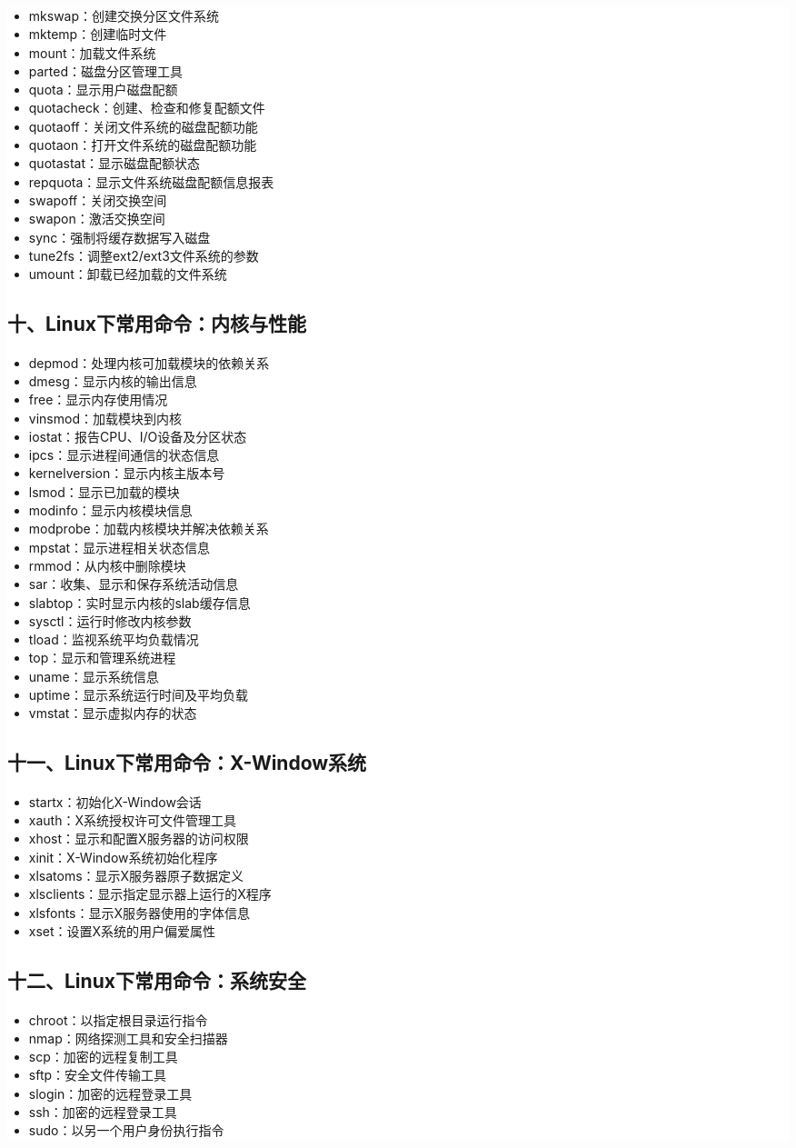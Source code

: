 * mkswap：创建交换分区文件系统
* mktemp：创建临时文件
* mount：加载文件系统
* parted：磁盘分区管理工具
* quota：显示用户磁盘配额
* quotacheck：创建、检查和修复配额文件
* quotaoff：关闭文件系统的磁盘配额功能
* quotaon：打开文件系统的磁盘配额功能
* quotastat：显示磁盘配额状态
* repquota：显示文件系统磁盘配额信息报表
* swapoff：关闭交换空间
* swapon：激活交换空间
* sync：强制将缓存数据写入磁盘
* tune2fs：调整ext2/ext3文件系统的参数
* umount：卸载已经加载的文件系统

## 十、Linux下常用命令：内核与性能
* depmod：处理内核可加载模块的依赖关系
* dmesg：显示内核的输出信息
* free：显示内存使用情况
* vinsmod：加载模块到内核
* iostat：报告CPU、I/O设备及分区状态
* ipcs：显示进程间通信的状态信息
* kernelversion：显示内核主版本号
* lsmod：显示已加载的模块
* modinfo：显示内核模块信息
* modprobe：加载内核模块并解决依赖关系
* mpstat：显示进程相关状态信息
* rmmod：从内核中删除模块
* sar：收集、显示和保存系统活动信息
* slabtop：实时显示内核的slab缓存信息
* sysctl：运行时修改内核参数
* tload：监视系统平均负载情况
* top：显示和管理系统进程
* uname：显示系统信息
* uptime：显示系统运行时间及平均负载
* vmstat：显示虚拟内存的状态

## 十一、Linux下常用命令：X-Window系统
* startx：初始化X-Window会话
* xauth：X系统授权许可文件管理工具
* xhost：显示和配置X服务器的访问权限
* xinit：X-Window系统初始化程序
* xlsatoms：显示X服务器原子数据定义
* xlsclients：显示指定显示器上运行的X程序
* xlsfonts：显示X服务器使用的字体信息
* xset：设置X系统的用户偏爱属性

## 十二、Linux下常用命令：系统安全
* chroot：以指定根目录运行指令
* nmap：网络探测工具和安全扫描器
* scp：加密的远程复制工具
* sftp：安全文件传输工具
* slogin：加密的远程登录工具
* ssh：加密的远程登录工具
* sudo：以另一个用户身份执行指令
